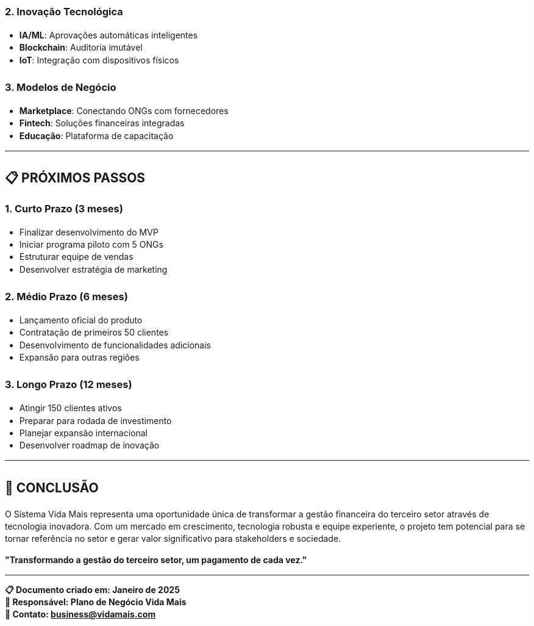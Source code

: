 ### **2. Inovação Tecnológica**
- **IA/ML**: Aprovações automáticas inteligentes
- **Blockchain**: Auditoria imutável
- **IoT**: Integração com dispositivos físicos

### **3. Modelos de Negócio**
- **Marketplace**: Conectando ONGs com fornecedores
- **Fintech**: Soluções financeiras integradas
- **Educação**: Plataforma de capacitação

---

## 📋 **PRÓXIMOS PASSOS**

### **1. Curto Prazo (3 meses)**
- Finalizar desenvolvimento do MVP
- Iniciar programa piloto com 5 ONGs
- Estruturar equipe de vendas
- Desenvolver estratégia de marketing

### **2. Médio Prazo (6 meses)**
- Lançamento oficial do produto
- Contratação de primeiros 50 clientes
- Desenvolvimento de funcionalidades adicionais
- Expansão para outras regiões

### **3. Longo Prazo (12 meses)**
- Atingir 150 clientes ativos
- Preparar para rodada de investimento
- Planejar expansão internacional
- Desenvolver roadmap de inovação

---

## 🎉 **CONCLUSÃO**

O Sistema Vida Mais representa uma oportunidade única de transformar a gestão financeira do terceiro setor através de tecnologia inovadora. Com um mercado em crescimento, tecnologia robusta e equipe experiente, o projeto tem potencial para se tornar referência no setor e gerar valor significativo para stakeholders e sociedade.

**"Transformando a gestão do terceiro setor, um pagamento de cada vez."**

---

**📋 Documento criado em: Janeiro de 2025**  
**💼 Responsável: Plano de Negócio Vida Mais**  
**📧 Contato: business@vidamais.com**
